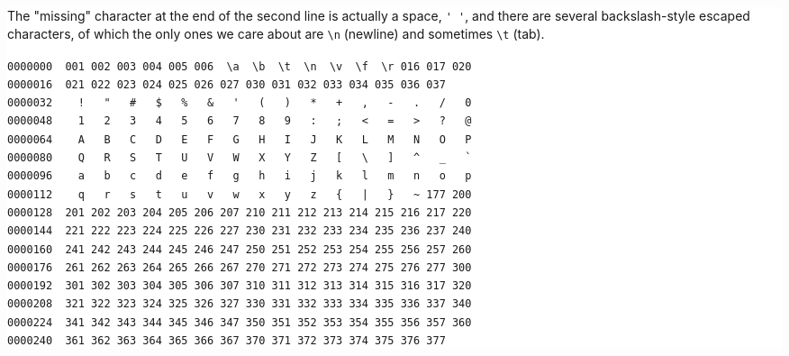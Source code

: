 The "missing" character at the end of the second line is actually a space, `' '`, and there are several backslash-style escaped characters, of which the only ones we care about are `\n` (newline) and sometimes `\t` (tab).

```
0000000  001 002 003 004 005 006  \a  \b  \t  \n  \v  \f  \r 016 017 020
0000016  021 022 023 024 025 026 027 030 031 032 033 034 035 036 037    
0000032    !   "   #   $   %   &   '   (   )   *   +   ,   -   .   /   0
0000048    1   2   3   4   5   6   7   8   9   :   ;   <   =   >   ?   @
0000064    A   B   C   D   E   F   G   H   I   J   K   L   M   N   O   P
0000080    Q   R   S   T   U   V   W   X   Y   Z   [   \   ]   ^   _   `
0000096    a   b   c   d   e   f   g   h   i   j   k   l   m   n   o   p
0000112    q   r   s   t   u   v   w   x   y   z   {   |   }   ~ 177 200
0000128  201 202 203 204 205 206 207 210 211 212 213 214 215 216 217 220
0000144  221 222 223 224 225 226 227 230 231 232 233 234 235 236 237 240
0000160  241 242 243 244 245 246 247 250 251 252 253 254 255 256 257 260
0000176  261 262 263 264 265 266 267 270 271 272 273 274 275 276 277 300
0000192  301 302 303 304 305 306 307 310 311 312 313 314 315 316 317 320
0000208  321 322 323 324 325 326 327 330 331 332 333 334 335 336 337 340
0000224  341 342 343 344 345 346 347 350 351 352 353 354 355 356 357 360
0000240  361 362 363 364 365 366 367 370 371 372 373 374 375 376 377    
```

